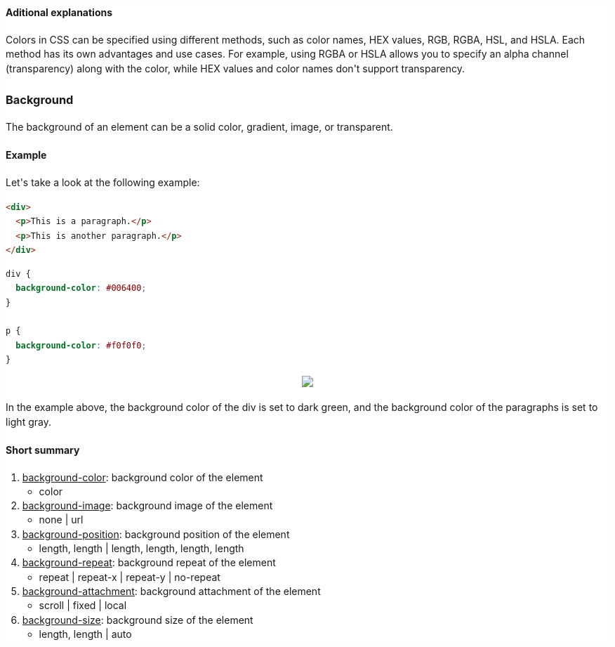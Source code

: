 #### Aditional explanations

Colors in CSS can be specified using different methods, such as color names, HEX values, RGB, RGBA, HSL, and HSLA. Each method has its own advantages and use cases. For example, using RGBA or HSLA allows you to specify an alpha channel (transparency) along with the color, while HEX values and color names don't support transparency.

### Background

The background of an element can be a solid color, gradient, image, or transparent.

#### Example

Let's take a look at the following example:

```html
<div>
  <p>This is a paragraph.</p>
  <p>This is another paragraph.</p>
</div>
```

```css
div {
  background-color: #006400;
}

p {
  background-color: #f0f0f0;
}
```

<p align="center">
  <img src="https://user-images.githubusercontent.com/37275728/185167742-73bbbf0f-cfb9-4685-846a-ffc9e6e96dbc.PNG" width=400 />
</p>

In the example above, the background color of the div is set to dark green, and the background color of the paragraphs is set to light gray.

#### Short summary

1. <a href="https://developer.mozilla.org/en-US/docs/Web/CSS/background-color">background-color</a>: background color of the element
   - color
1. <a href="https://developer.mozilla.org/en-US/docs/Web/CSS/background-image">background-image</a>: background image of the element
   - none | url 
1. <a href="https://developer.mozilla.org/en-US/docs/Web/CSS/background-position">background-position</a>: background position of the element
   - length, length | length, length, length, length 
1. <a href="https://developer.mozilla.org/en-US/docs/Web/CSS/background-repeat">background-repeat</a>: background repeat of the element
   - repeat | repeat-x | repeat-y | no-repeat
1. <a href="https://developer.mozilla.org/en-US/docs/Web/CSS/background-attachment">background-attachment</a>: background attachment of the element
   - scroll | fixed | local
1. <a href="https://developer.mozilla.org/en-US/docs/Web/CSS/background-size">background-size</a>: background size of the element
   - length, length | auto
